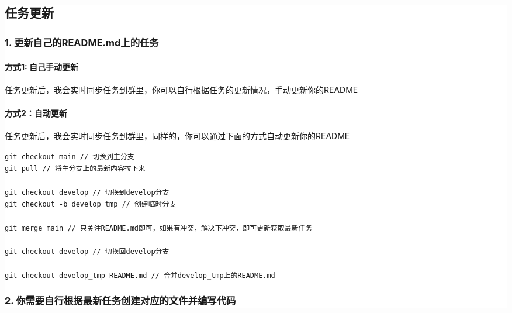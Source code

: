 ## 任务更新
### 1. 更新自己的README.md上的任务
#### 方式1: 自己手动更新
任务更新后，我会实时同步任务到群里，你可以自行根据任务的更新情况，手动更新你的README

#### 方式2：自动更新
任务更新后，我会实时同步任务到群里，同样的，你可以通过下面的方式自动更新你的README

```
git checkout main // 切换到主分支
git pull // 将主分支上的最新内容拉下来

git checkout develop // 切换到develop分支
git checkout -b develop_tmp // 创建临时分支

git merge main // 只关注README.md即可，如果有冲突，解决下冲突，即可更新获取最新任务

git checkout develop // 切换回develop分支

git checkout develop_tmp README.md // 合并develop_tmp上的README.md
```

### 2. 你需要自行根据最新任务创建对应的文件并编写代码

